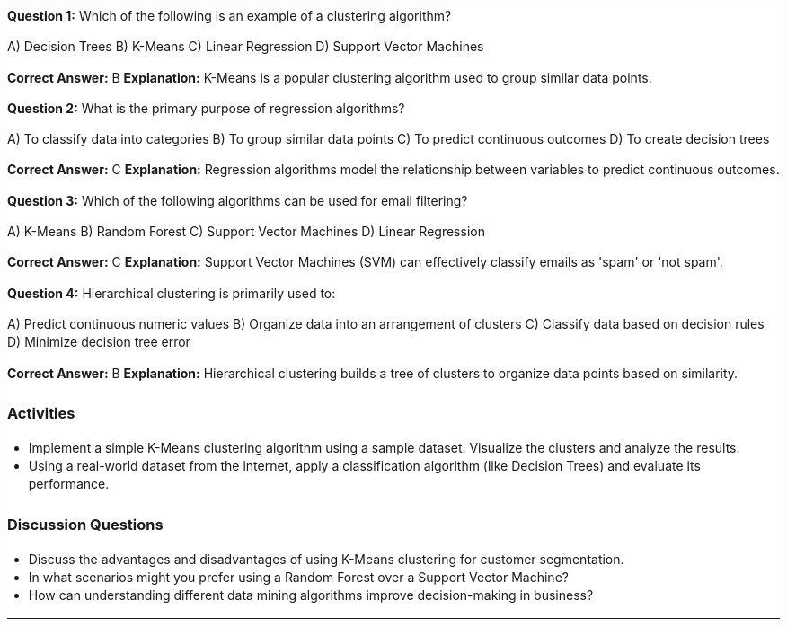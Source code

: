 **Question 1:** Which of the following is an example of a clustering algorithm?

  A) Decision Trees
  B) K-Means
  C) Linear Regression
  D) Support Vector Machines

**Correct Answer:** B
**Explanation:** K-Means is a popular clustering algorithm used to group similar data points.

**Question 2:** What is the primary purpose of regression algorithms?

  A) To classify data into categories
  B) To group similar data points
  C) To predict continuous outcomes
  D) To create decision trees

**Correct Answer:** C
**Explanation:** Regression algorithms model the relationship between variables to predict continuous outcomes.

**Question 3:** Which of the following algorithms can be used for email filtering?

  A) K-Means
  B) Random Forest
  C) Support Vector Machines
  D) Linear Regression

**Correct Answer:** C
**Explanation:** Support Vector Machines (SVM) can effectively classify emails as 'spam' or 'not spam'.

**Question 4:** Hierarchical clustering is primarily used to:

  A) Predict continuous numeric values
  B) Organize data into an arrangement of clusters
  C) Classify data based on decision rules
  D) Minimize decision tree error

**Correct Answer:** B
**Explanation:** Hierarchical clustering builds a tree of clusters to organize data points based on similarity.

### Activities
- Implement a simple K-Means clustering algorithm using a sample dataset. Visualize the clusters and analyze the results.
- Using a real-world dataset from the internet, apply a classification algorithm (like Decision Trees) and evaluate its performance.

### Discussion Questions
- Discuss the advantages and disadvantages of using K-Means clustering for customer segmentation.
- In what scenarios might you prefer using a Random Forest over a Support Vector Machine?
- How can understanding different data mining algorithms improve decision-making in business?

---
